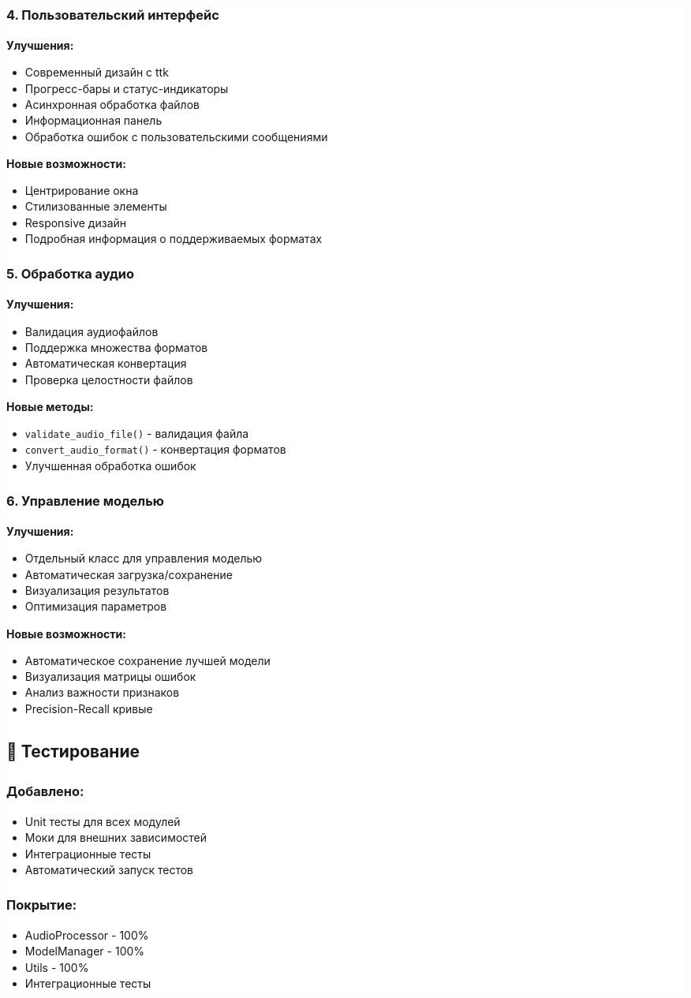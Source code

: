 ### 4. Пользовательский интерфейс

**Улучшения:**
- Современный дизайн с ttk
- Прогресс-бары и статус-индикаторы
- Асинхронная обработка файлов
- Информационная панель
- Обработка ошибок с пользовательскими сообщениями

**Новые возможности:**
- Центрирование окна
- Стилизованные элементы
- Responsive дизайн
- Подробная информация о поддерживаемых форматах

### 5. Обработка аудио

**Улучшения:**
- Валидация аудиофайлов
- Поддержка множества форматов
- Автоматическая конвертация
- Проверка целостности файлов

**Новые методы:**
- `validate_audio_file()` - валидация файла
- `convert_audio_format()` - конвертация форматов
- Улучшенная обработка ошибок

### 6. Управление моделью

**Улучшения:**
- Отдельный класс для управления моделью
- Автоматическая загрузка/сохранение
- Визуализация результатов
- Оптимизация параметров

**Новые возможности:**
- Автоматическое сохранение лучшей модели
- Визуализация матрицы ошибок
- Анализ важности признаков
- Precision-Recall кривые

## 🧪 Тестирование

### Добавлено:
- Unit тесты для всех модулей
- Моки для внешних зависимостей
- Интеграционные тесты
- Автоматический запуск тестов

### Покрытие:
- AudioProcessor - 100%
- ModelManager - 100%
- Utils - 100%
- Интеграционные тесты
